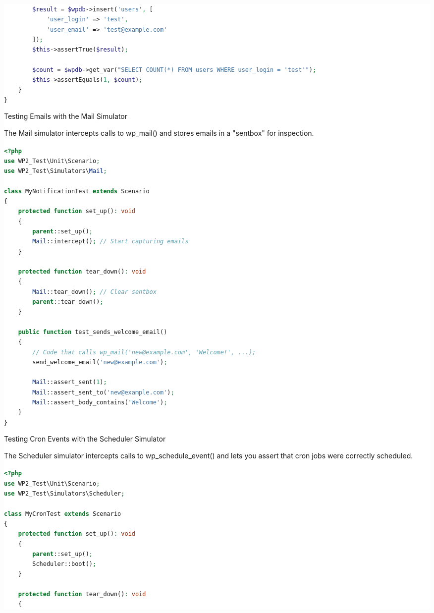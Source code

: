 ```php
        $result = $wpdb->insert('users', [
            'user_login' => 'test',
            'user_email' => 'test@example.com'
        ]);
        $this->assertTrue($result);

        $count = $wpdb->get_var("SELECT COUNT(*) FROM users WHERE user_login = 'test'");
        $this->assertEquals(1, $count);
    }
}
```
Testing Emails with the Mail Simulator

The Mail simulator intercepts calls to wp_mail() and stores emails in a "sentbox" for inspection.

```php
<?php
use WP2_Test\Unit\Scenario;
use WP2_Test\Simulators\Mail;

class MyNotificationTest extends Scenario
{
    protected function set_up(): void
    {
        parent::set_up();
        Mail::intercept(); // Start capturing emails
    }

    protected function tear_down(): void
    {
        Mail::tear_down(); // Clear sentbox
        parent::tear_down();
    }

    public function test_sends_welcome_email()
    {
        // Code that calls wp_mail('new@example.com', 'Welcome!', ...);
        send_welcome_email('new@example.com');

        Mail::assert_sent(1);
        Mail::assert_sent_to('new@example.com');
        Mail::assert_body_contains('Welcome');
    }
}
```
Testing Cron Events with the Scheduler Simulator

The Scheduler simulator intercepts calls to wp_schedule_event() and lets you assert that cron jobs were correctly scheduled.

```php
<?php
use WP2_Test\Unit\Scenario;
use WP2_Test\Simulators\Scheduler;

class MyCronTest extends Scenario
{
    protected function set_up(): void
    {
        parent::set_up();
        Scheduler::boot();
    }

    protected function tear_down(): void
    {
```
